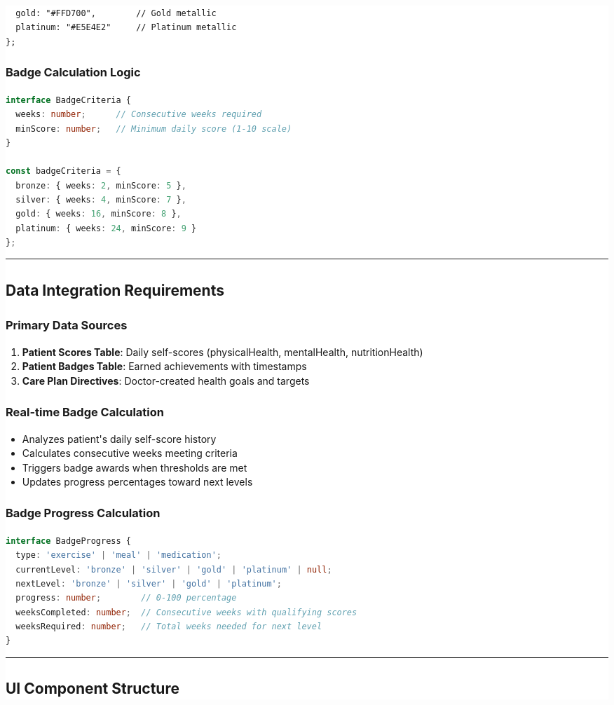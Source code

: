 ```tsx
  gold: "#FFD700",        // Gold metallic
  platinum: "#E5E4E2"     // Platinum metallic
};
```

### Badge Calculation Logic
```typescript
interface BadgeCriteria {
  weeks: number;      // Consecutive weeks required
  minScore: number;   // Minimum daily score (1-10 scale)
}

const badgeCriteria = {
  bronze: { weeks: 2, minScore: 5 },
  silver: { weeks: 4, minScore: 7 },
  gold: { weeks: 16, minScore: 8 },
  platinum: { weeks: 24, minScore: 9 }
};
```

---

## Data Integration Requirements

### Primary Data Sources
1. **Patient Scores Table**: Daily self-scores (physicalHealth, mentalHealth, nutritionHealth)
2. **Patient Badges Table**: Earned achievements with timestamps
3. **Care Plan Directives**: Doctor-created health goals and targets

### Real-time Badge Calculation
- Analyzes patient's daily self-score history
- Calculates consecutive weeks meeting criteria
- Triggers badge awards when thresholds are met
- Updates progress percentages toward next levels

### Badge Progress Calculation
```typescript
interface BadgeProgress {
  type: 'exercise' | 'meal' | 'medication';
  currentLevel: 'bronze' | 'silver' | 'gold' | 'platinum' | null;
  nextLevel: 'bronze' | 'silver' | 'gold' | 'platinum';
  progress: number;        // 0-100 percentage
  weeksCompleted: number;  // Consecutive weeks with qualifying scores
  weeksRequired: number;   // Total weeks needed for next level
}
```

---

## UI Component Structure
